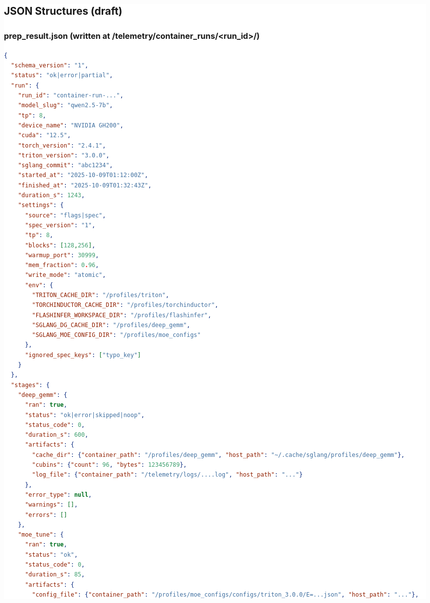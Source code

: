 ## JSON Structures (draft)

### prep_result.json (written at /telemetry/container_runs/<run_id>/)

```json
{
  "schema_version": "1",
  "status": "ok|error|partial",
  "run": {
    "run_id": "container-run-...",
    "model_slug": "qwen2.5-7b",
    "tp": 8,
    "device_name": "NVIDIA GH200",
    "cuda": "12.5",
    "torch_version": "2.4.1",
    "triton_version": "3.0.0",
    "sglang_commit": "abc1234",
    "started_at": "2025-10-09T01:12:00Z",
    "finished_at": "2025-10-09T01:32:43Z",
    "duration_s": 1243,
    "settings": {
      "source": "flags|spec",
      "spec_version": "1",
      "tp": 8,
      "blocks": [128,256],
      "warmup_port": 30999,
      "mem_fraction": 0.96,
      "write_mode": "atomic",
      "env": {
        "TRITON_CACHE_DIR": "/profiles/triton",
        "TORCHINDUCTOR_CACHE_DIR": "/profiles/torchinductor",
        "FLASHINFER_WORKSPACE_DIR": "/profiles/flashinfer",
        "SGLANG_DG_CACHE_DIR": "/profiles/deep_gemm",
        "SGLANG_MOE_CONFIG_DIR": "/profiles/moe_configs"
      },
      "ignored_spec_keys": ["typo_key"]
    }
  },
  "stages": {
    "deep_gemm": {
      "ran": true,
      "status": "ok|error|skipped|noop",
      "status_code": 0,
      "duration_s": 600,
      "artifacts": {
        "cache_dir": {"container_path": "/profiles/deep_gemm", "host_path": "~/.cache/sglang/profiles/deep_gemm"},
        "cubins": {"count": 96, "bytes": 123456789},
        "log_file": {"container_path": "/telemetry/logs/....log", "host_path": "..."}
      },
      "error_type": null,
      "warnings": [],
      "errors": []
    },
    "moe_tune": {
      "ran": true,
      "status": "ok",
      "status_code": 0,
      "duration_s": 85,
      "artifacts": {
        "config_file": {"container_path": "/profiles/moe_configs/configs/triton_3.0.0/E=...json", "host_path": "..."},
```